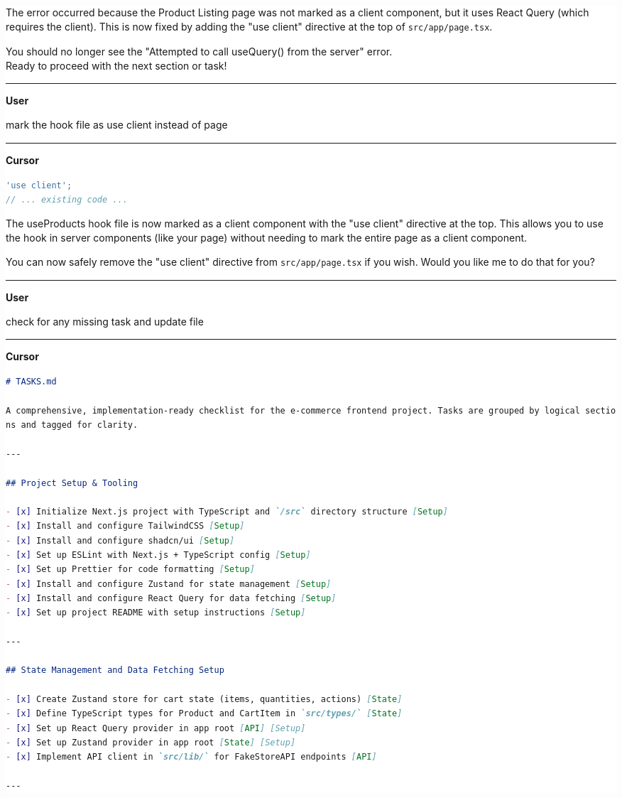 The error occurred because the Product Listing page was not marked as a client component, but it uses React Query (which requires the client). This is now fixed by adding the "use client" directive at the top of `src/app/page.tsx`.

You should no longer see the "Attempted to call useQuery() from the server" error.  
Ready to proceed with the next section or task!

---

**User**

mark the hook file as use client instead of page

---

**Cursor**

```typescript
'use client';
// ... existing code ...
```

The useProducts hook file is now marked as a client component with the "use client" directive at the top. This allows you to use the hook in server components (like your page) without needing to mark the entire page as a client component.

You can now safely remove the "use client" directive from `src/app/page.tsx` if you wish. Would you like me to do that for you?

---

**User**

check for any missing task and update file

---

**Cursor**

```markdown
# TASKS.md

A comprehensive, implementation-ready checklist for the e-commerce frontend project. Tasks are grouped by logical sections and tagged for clarity.

---

## Project Setup & Tooling

- [x] Initialize Next.js project with TypeScript and `/src` directory structure [Setup]
- [x] Install and configure TailwindCSS [Setup]
- [x] Install and configure shadcn/ui [Setup]
- [x] Set up ESLint with Next.js + TypeScript config [Setup]
- [x] Set up Prettier for code formatting [Setup]
- [x] Install and configure Zustand for state management [Setup]
- [x] Install and configure React Query for data fetching [Setup]
- [x] Set up project README with setup instructions [Setup]

---

## State Management and Data Fetching Setup

- [x] Create Zustand store for cart state (items, quantities, actions) [State]
- [x] Define TypeScript types for Product and CartItem in `src/types/` [State]
- [x] Set up React Query provider in app root [API] [Setup]
- [x] Set up Zustand provider in app root [State] [Setup]
- [x] Implement API client in `src/lib/` for FakeStoreAPI endpoints [API]

---

```